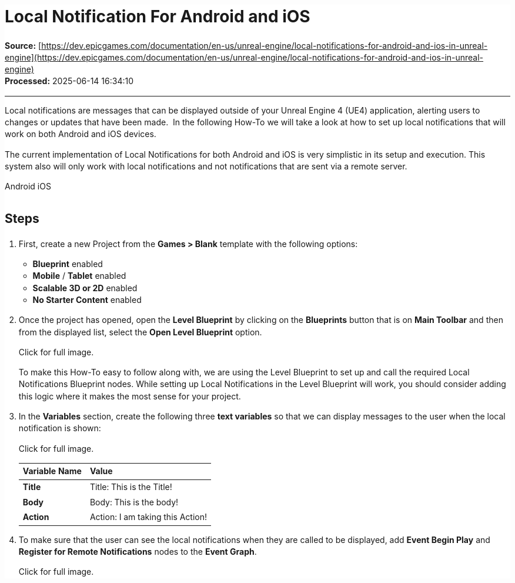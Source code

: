 # Local Notification For Android and iOS

**Source:** [https://dev.epicgames.com/documentation/en-us/unreal-engine/local-notifications-for-android-and-ios-in-unreal-engine](https://dev.epicgames.com/documentation/en-us/unreal-engine/local-notifications-for-android-and-ios-in-unreal-engine)  
**Processed:** 2025-06-14 16:34:10

---

Local notifications are messages that can be displayed outside of your Unreal Engine 4 (UE4) application, alerting users to changes or updates that have been made.  In the following How-To we will take a look at how to set up local notifications that will work on both Android and iOS devices.

The current implementation of Local Notifications for both Android and iOS is very simplistic in its setup and execution. This system also will only work with local notifications and not notifications that are sent via a remote server.

Android iOS

## Steps

1.  First, create a new Project from the **Games > Blank** template with the following options:
    
    -   **Blueprint** enabled
    -   **Mobile** / **Tablet** enabled
    -   **Scalable 3D or 2D** enabled
    -   **No Starter Content** enabled
2.  Once the project has opened, open the **Level Blueprint** by clicking on the **Blueprints** button that is on **Main Toolbar** and then from the displayed list, select the **Open Level Blueprint** option.
    
    Click for full image.
    
    To make this How-To easy to follow along with, we are using the Level Blueprint to set up and call the required Local Notifications Blueprint nodes. While setting up Local Notifications in the Level Blueprint will work, you should consider adding this logic where it makes the most sense for your project.
    
3.  In the **Variables** section, create the following three **text variables** so that we can display messages to the user when the local notification is shown:
    
    Click for full image.
    
    | Variable Name | Value |
    | --- | --- |
    | **Title** | Title: This is the Title! |
    | **Body** | Body: This is the body! |
    | **Action** | Action: I am taking this Action! |
    
4.  To make sure that the user can see the local notifications when they are called to be displayed, add **Event Begin Play** and **Register for Remote Notifications** nodes to the **Event Graph**.
    
    Click for full image.
    
